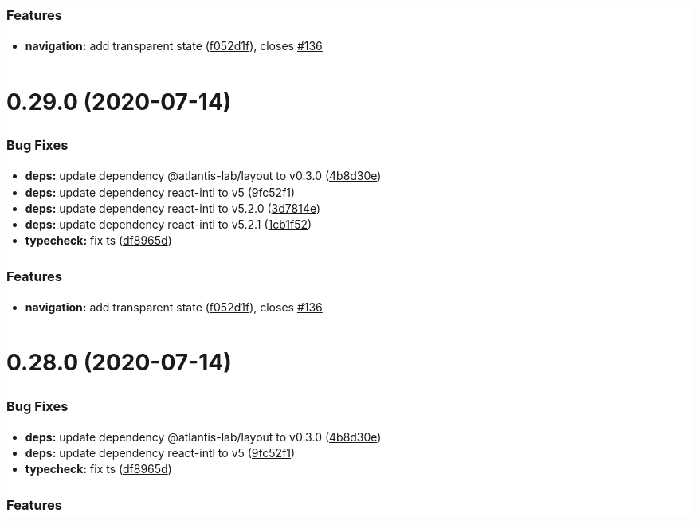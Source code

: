 ### Features

- **navigation:** add transparent state ([f052d1f](https://github.com/Atlantis-Lab/shop-bmw-accessories/commit/f052d1f4668f37a638cfbc7cf92340c08504d88c)), closes [#136](https://github.com/Atlantis-Lab/shop-bmw-accessories/issues/136)

# 0.29.0 (2020-07-14)

### Bug Fixes

- **deps:** update dependency @atlantis-lab/layout to v0.3.0 ([4b8d30e](https://github.com/Atlantis-Lab/shop-bmw-accessories/commit/4b8d30ed7f82c49b361a99d60e8c680d77d334ab))
- **deps:** update dependency react-intl to v5 ([9fc52f1](https://github.com/Atlantis-Lab/shop-bmw-accessories/commit/9fc52f16cebcbd140506766309ab71f4e304c625))
- **deps:** update dependency react-intl to v5.2.0 ([3d7814e](https://github.com/Atlantis-Lab/shop-bmw-accessories/commit/3d7814e67d2bd613187ecaca8fa63db58c772e7f))
- **deps:** update dependency react-intl to v5.2.1 ([1cb1f52](https://github.com/Atlantis-Lab/shop-bmw-accessories/commit/1cb1f523a60a9bc55e4b976fe7fb8bf79bcded13))
- **typecheck:** fix ts ([df8965d](https://github.com/Atlantis-Lab/shop-bmw-accessories/commit/df8965d86484975810998e544dbef76df9341dc5))

### Features

- **navigation:** add transparent state ([f052d1f](https://github.com/Atlantis-Lab/shop-bmw-accessories/commit/f052d1f4668f37a638cfbc7cf92340c08504d88c)), closes [#136](https://github.com/Atlantis-Lab/shop-bmw-accessories/issues/136)

# 0.28.0 (2020-07-14)

### Bug Fixes

- **deps:** update dependency @atlantis-lab/layout to v0.3.0 ([4b8d30e](https://github.com/Atlantis-Lab/shop-bmw-accessories/commit/4b8d30ed7f82c49b361a99d60e8c680d77d334ab))
- **deps:** update dependency react-intl to v5 ([9fc52f1](https://github.com/Atlantis-Lab/shop-bmw-accessories/commit/9fc52f16cebcbd140506766309ab71f4e304c625))
- **typecheck:** fix ts ([df8965d](https://github.com/Atlantis-Lab/shop-bmw-accessories/commit/df8965d86484975810998e544dbef76df9341dc5))

### Features

